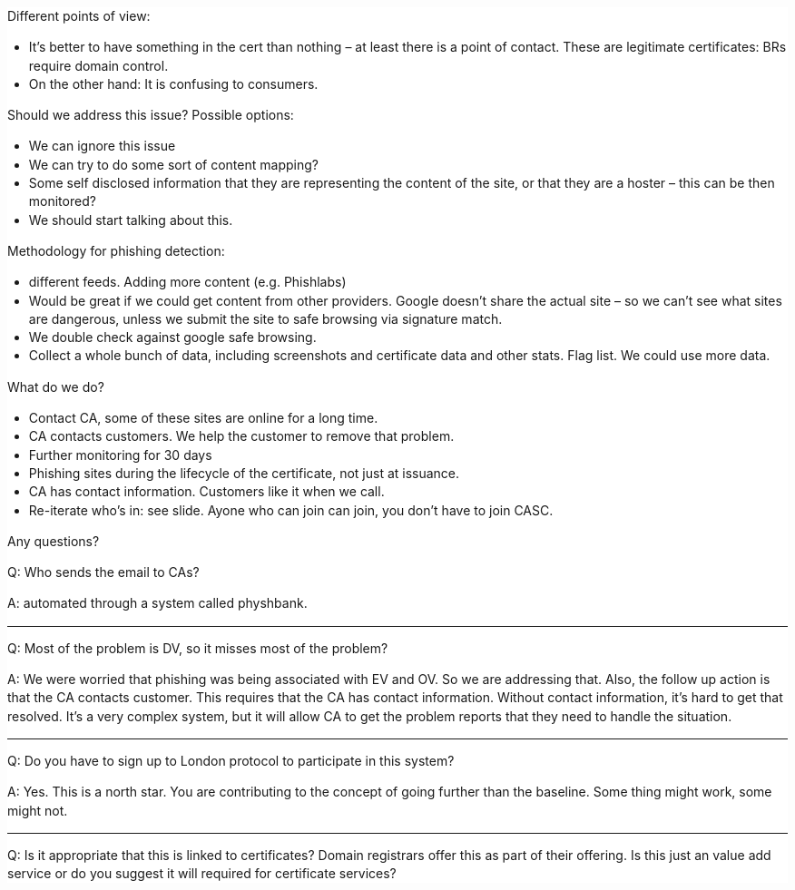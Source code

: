Different points of view:

- It’s better to have something in the cert than nothing – at least there is a point of contact. These are legitimate certificates: BRs require domain control.
- On the other hand: It is confusing to consumers.

Should we address this issue? Possible options:

- We can ignore this issue
- We can try to do some sort of content mapping?
- Some self disclosed information that they are representing the content of the site, or that they are a hoster – this can be then monitored?
- We should start talking about this.

Methodology for phishing detection:

- different feeds. Adding more content (e.g. Phishlabs)
- Would be great if we could get content from other providers. Google doesn’t share the actual site – so we can’t see what sites are dangerous, unless we submit the site to safe browsing via signature match.
- We double check against google safe browsing.
- Collect a whole bunch of data, including screenshots and certificate data and other stats. Flag list. We could use more data.

What do we do?

- Contact CA, some of these sites are online for a long time.
- CA contacts customers. We help the customer to remove that problem.
- Further monitoring for 30 days
- Phishing sites during the lifecycle of the certificate, not just at issuance.
- CA has contact information. Customers like it when we call.
- Re-iterate who’s in: see slide. Ayone who can join can join, you don’t have to join CASC.

Any questions?

Q: Who sends the email to CAs?

A: automated through a system called physhbank.

______________________________________________________________________

Q: Most of the problem is DV, so it misses most of the problem?

A: We were worried that phishing was being associated with EV and OV. So we are addressing that. Also, the follow up action is that the CA contacts customer. This requires that the CA has contact information. Without contact information, it’s hard to get that resolved. It’s a very complex system, but it will allow CA to get the problem reports that they need to handle the situation.

______________________________________________________________________

Q: Do you have to sign up to London protocol to participate in this system?

A: Yes. This is a north star. You are contributing to the concept of going further than the baseline. Some thing might work, some might not.

______________________________________________________________________

Q: Is it appropriate that this is linked to certificates? Domain registrars offer this as part of their offering. Is this just an value add service or do you suggest it will required for certificate services?
